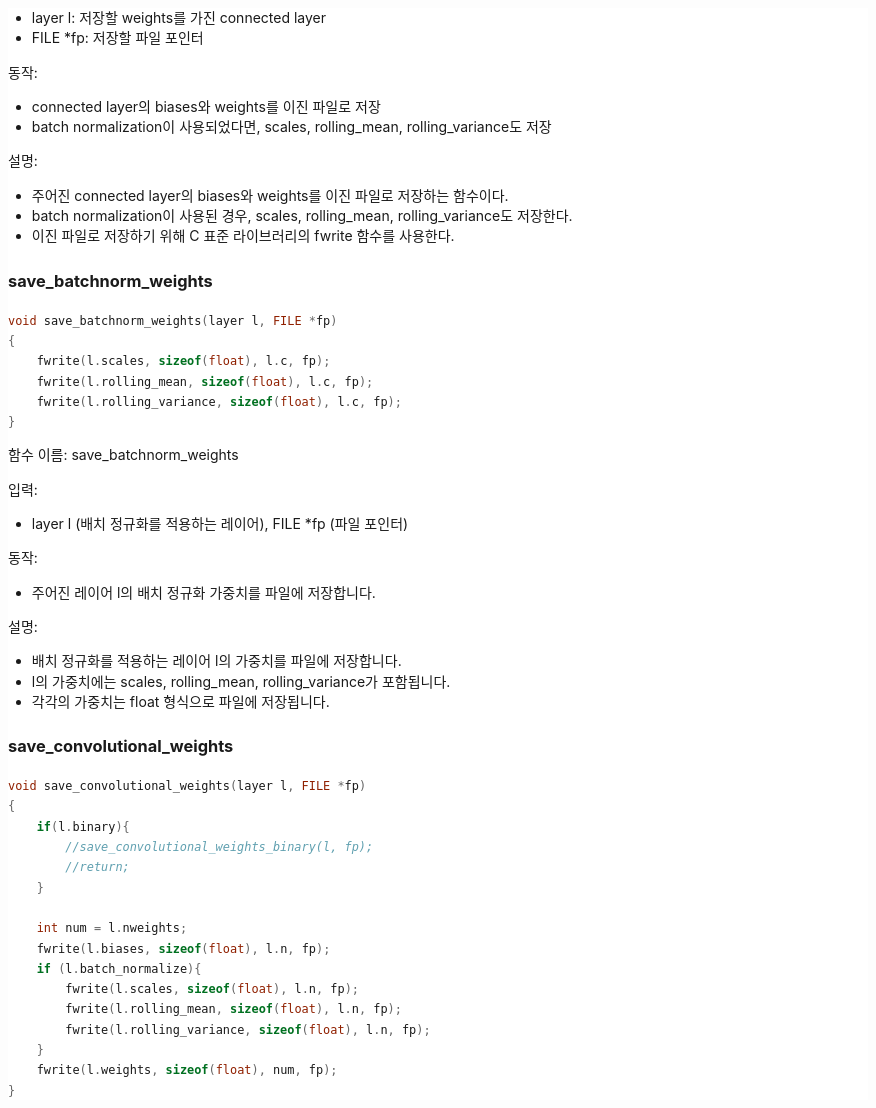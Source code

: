 * layer l: 저장할 weights를 가진 connected layer
* FILE \*fp: 저장할 파일 포인터

동작:

* connected layer의 biases와 weights를 이진 파일로 저장
* batch normalization이 사용되었다면, scales, rolling\_mean, rolling\_variance도 저장

설명:&#x20;

* 주어진 connected layer의 biases와 weights를 이진 파일로 저장하는 함수이다.&#x20;
* batch normalization이 사용된 경우, scales, rolling\_mean, rolling\_variance도 저장한다.&#x20;
* 이진 파일로 저장하기 위해 C 표준 라이브러리의 fwrite 함수를 사용한다.



### save\_batchnorm\_weights

```c
void save_batchnorm_weights(layer l, FILE *fp)
{
    fwrite(l.scales, sizeof(float), l.c, fp);
    fwrite(l.rolling_mean, sizeof(float), l.c, fp);
    fwrite(l.rolling_variance, sizeof(float), l.c, fp);
}
```

함수 이름: save\_batchnorm\_weights

입력:&#x20;

* layer l (배치 정규화를 적용하는 레이어), FILE \*fp (파일 포인터)

동작:&#x20;

* 주어진 레이어 l의 배치 정규화 가중치를 파일에 저장합니다.

설명:

* 배치 정규화를 적용하는 레이어 l의 가중치를 파일에 저장합니다.
* l의 가중치에는 scales, rolling\_mean, rolling\_variance가 포함됩니다.
* 각각의 가중치는 float 형식으로 파일에 저장됩니다.



### save\_convolutional\_weights

```c
void save_convolutional_weights(layer l, FILE *fp)
{
    if(l.binary){
        //save_convolutional_weights_binary(l, fp);
        //return;
    }

    int num = l.nweights;
    fwrite(l.biases, sizeof(float), l.n, fp);
    if (l.batch_normalize){
        fwrite(l.scales, sizeof(float), l.n, fp);
        fwrite(l.rolling_mean, sizeof(float), l.n, fp);
        fwrite(l.rolling_variance, sizeof(float), l.n, fp);
    }
    fwrite(l.weights, sizeof(float), num, fp);
}
```
